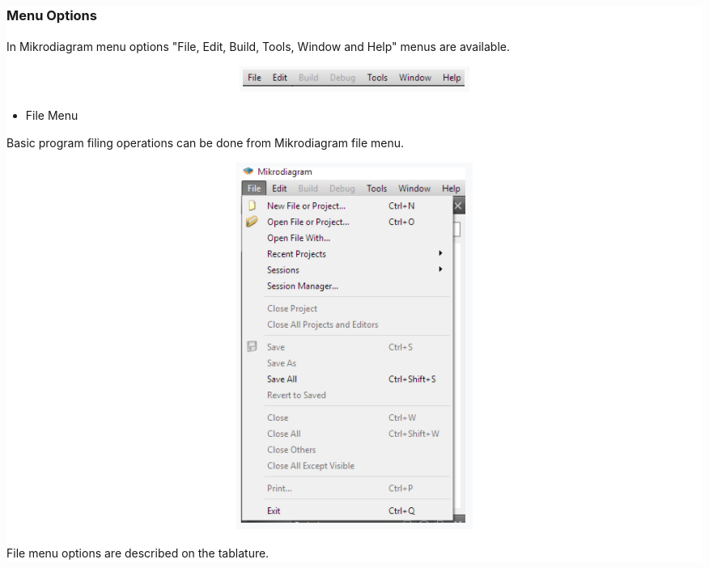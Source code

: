 ### Menu Options

In Mikrodiagram menu options "File, Edit, Build, Tools, Window and Help" menus are available.

<center>

![mikrodiagram-editor-01](/img/mikrodiagram-editor-01.png)

</center>

* File Menu

Basic program filing operations can be done from Mikrodiagram file menu.

<center>

![mikrodiagram-editor-02](/img/mikrodiagram-editor-02.png)

</center>

File menu options are described on the tablature.

<center>
